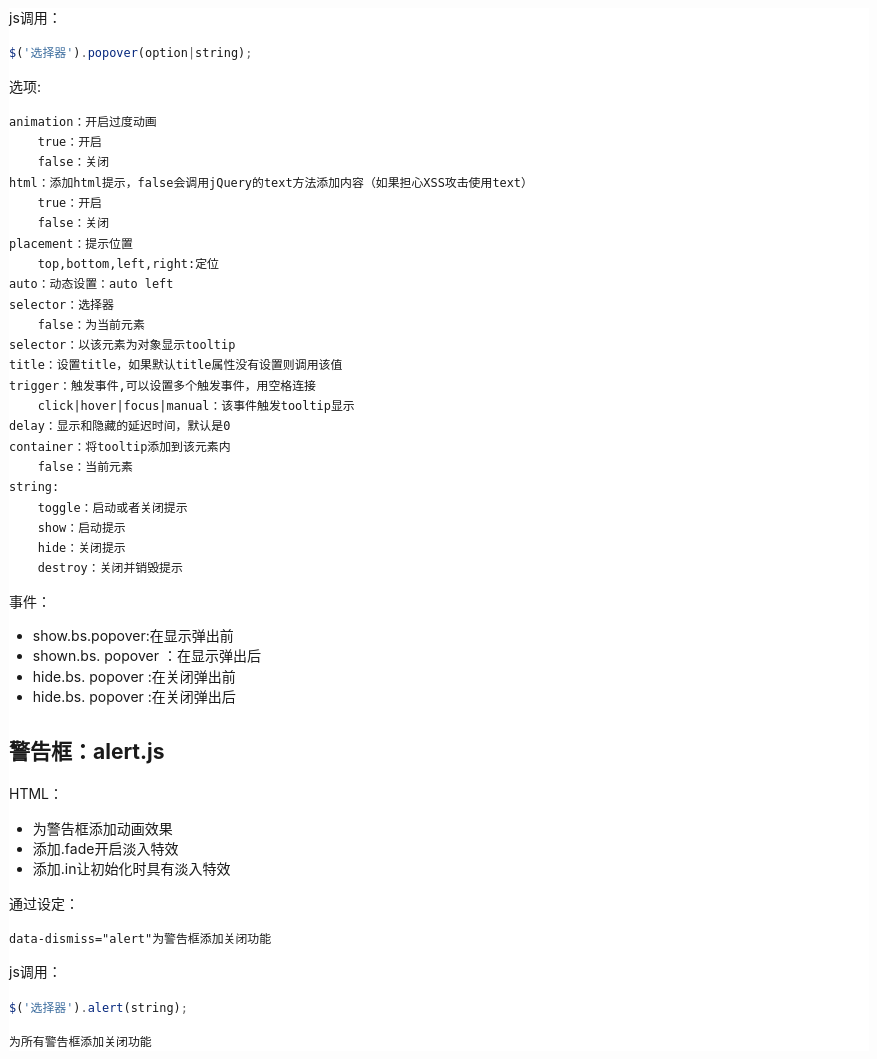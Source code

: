 js调用：

```javascript
$('选择器').popover(option|string);
```

选项:

    animation：开启过度动画
        true：开启
        false：关闭
    html：添加html提示，false会调用jQuery的text方法添加内容（如果担心XSS攻击使用text）
        true：开启
        false：关闭
    placement：提示位置
        top,bottom,left,right:定位
    auto：动态设置：auto left
    selector：选择器
        false：为当前元素
    selector：以该元素为对象显示tooltip
    title：设置title，如果默认title属性没有设置则调用该值
    trigger：触发事件,可以设置多个触发事件，用空格连接
        click|hover|focus|manual：该事件触发tooltip显示
    delay：显示和隐藏的延迟时间，默认是0
    container：将tooltip添加到该元素内
        false：当前元素
    string:
        toggle：启动或者关闭提示
        show：启动提示
        hide：关闭提示
        destroy：关闭并销毁提示

事件：

*  show.bs.popover:在显示弹出前
*  shown.bs. popover ：在显示弹出后
*  hide.bs. popover :在关闭弹出前
*  hide.bs. popover :在关闭弹出后

## 警告框：alert.js

HTML：

*  为警告框添加动画效果
*  添加.fade开启淡入特效
*  添加.in让初始化时具有淡入特效

通过设定：

    data-dismiss="alert"为警告框添加关闭功能

js调用：

```javascript
$('选择器').alert(string);
```
    为所有警告框添加关闭功能
